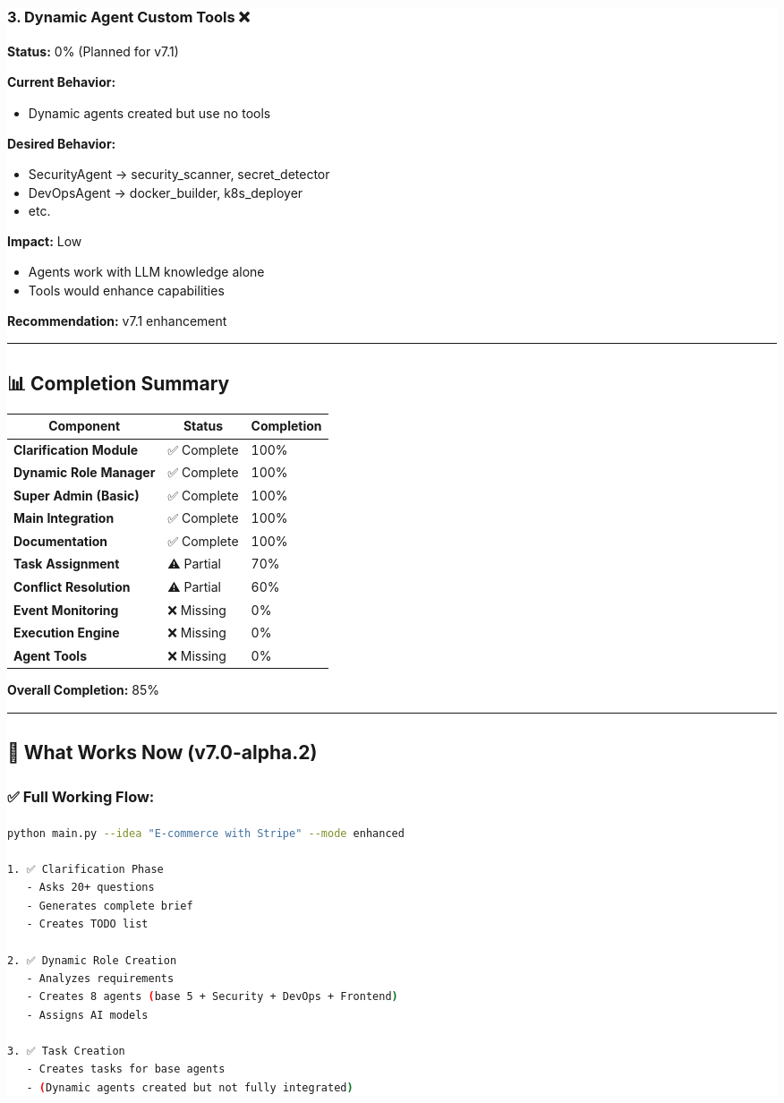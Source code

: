 
### 3. Dynamic Agent Custom Tools ❌
**Status:** 0% (Planned for v7.1)

**Current Behavior:**
- Dynamic agents created but use no tools

**Desired Behavior:**
- SecurityAgent → security_scanner, secret_detector
- DevOpsAgent → docker_builder, k8s_deployer
- etc.

**Impact:** Low
- Agents work with LLM knowledge alone
- Tools would enhance capabilities

**Recommendation:** v7.1 enhancement

---

## 📊 Completion Summary

| Component | Status | Completion |
|-----------|--------|------------|
| **Clarification Module** | ✅ Complete | 100% |
| **Dynamic Role Manager** | ✅ Complete | 100% |
| **Super Admin (Basic)** | ✅ Complete | 100% |
| **Main Integration** | ✅ Complete | 100% |
| **Documentation** | ✅ Complete | 100% |
| **Task Assignment** | ⚠️ Partial | 70% |
| **Conflict Resolution** | ⚠️ Partial | 60% |
| **Event Monitoring** | ❌ Missing | 0% |
| **Execution Engine** | ❌ Missing | 0% |
| **Agent Tools** | ❌ Missing | 0% |

**Overall Completion:** 85%

---

## 🎯 What Works Now (v7.0-alpha.2)

### ✅ Full Working Flow:
```bash
python main.py --idea "E-commerce with Stripe" --mode enhanced

1. ✅ Clarification Phase
   - Asks 20+ questions
   - Generates complete brief
   - Creates TODO list

2. ✅ Dynamic Role Creation
   - Analyzes requirements
   - Creates 8 agents (base 5 + Security + DevOps + Frontend)
   - Assigns AI models

3. ✅ Task Creation
   - Creates tasks for base agents
   - (Dynamic agents created but not fully integrated)
```